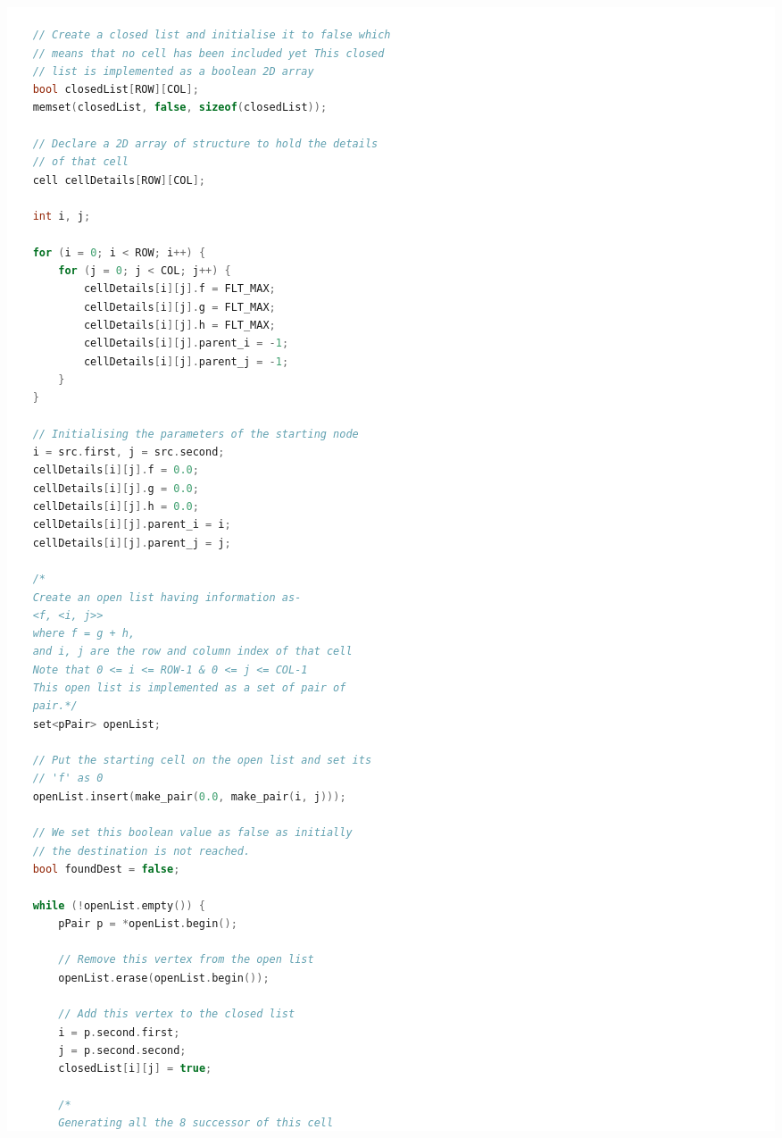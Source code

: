 ```c++

	// Create a closed list and initialise it to false which
	// means that no cell has been included yet This closed
	// list is implemented as a boolean 2D array
	bool closedList[ROW][COL];
	memset(closedList, false, sizeof(closedList));

	// Declare a 2D array of structure to hold the details
	// of that cell
	cell cellDetails[ROW][COL];

	int i, j;

	for (i = 0; i < ROW; i++) {
		for (j = 0; j < COL; j++) {
			cellDetails[i][j].f = FLT_MAX;
			cellDetails[i][j].g = FLT_MAX;
			cellDetails[i][j].h = FLT_MAX;
			cellDetails[i][j].parent_i = -1;
			cellDetails[i][j].parent_j = -1;
		}
	}

	// Initialising the parameters of the starting node
	i = src.first, j = src.second;
	cellDetails[i][j].f = 0.0;
	cellDetails[i][j].g = 0.0;
	cellDetails[i][j].h = 0.0;
	cellDetails[i][j].parent_i = i;
	cellDetails[i][j].parent_j = j;

	/*
	Create an open list having information as-
	<f, <i, j>>
	where f = g + h,
	and i, j are the row and column index of that cell
	Note that 0 <= i <= ROW-1 & 0 <= j <= COL-1
	This open list is implemented as a set of pair of
	pair.*/
	set<pPair> openList;

	// Put the starting cell on the open list and set its
	// 'f' as 0
	openList.insert(make_pair(0.0, make_pair(i, j)));

	// We set this boolean value as false as initially
	// the destination is not reached.
	bool foundDest = false;

	while (!openList.empty()) {
		pPair p = *openList.begin();

		// Remove this vertex from the open list
		openList.erase(openList.begin());

		// Add this vertex to the closed list
		i = p.second.first;
		j = p.second.second;
		closedList[i][j] = true;

		/*
		Generating all the 8 successor of this cell

```